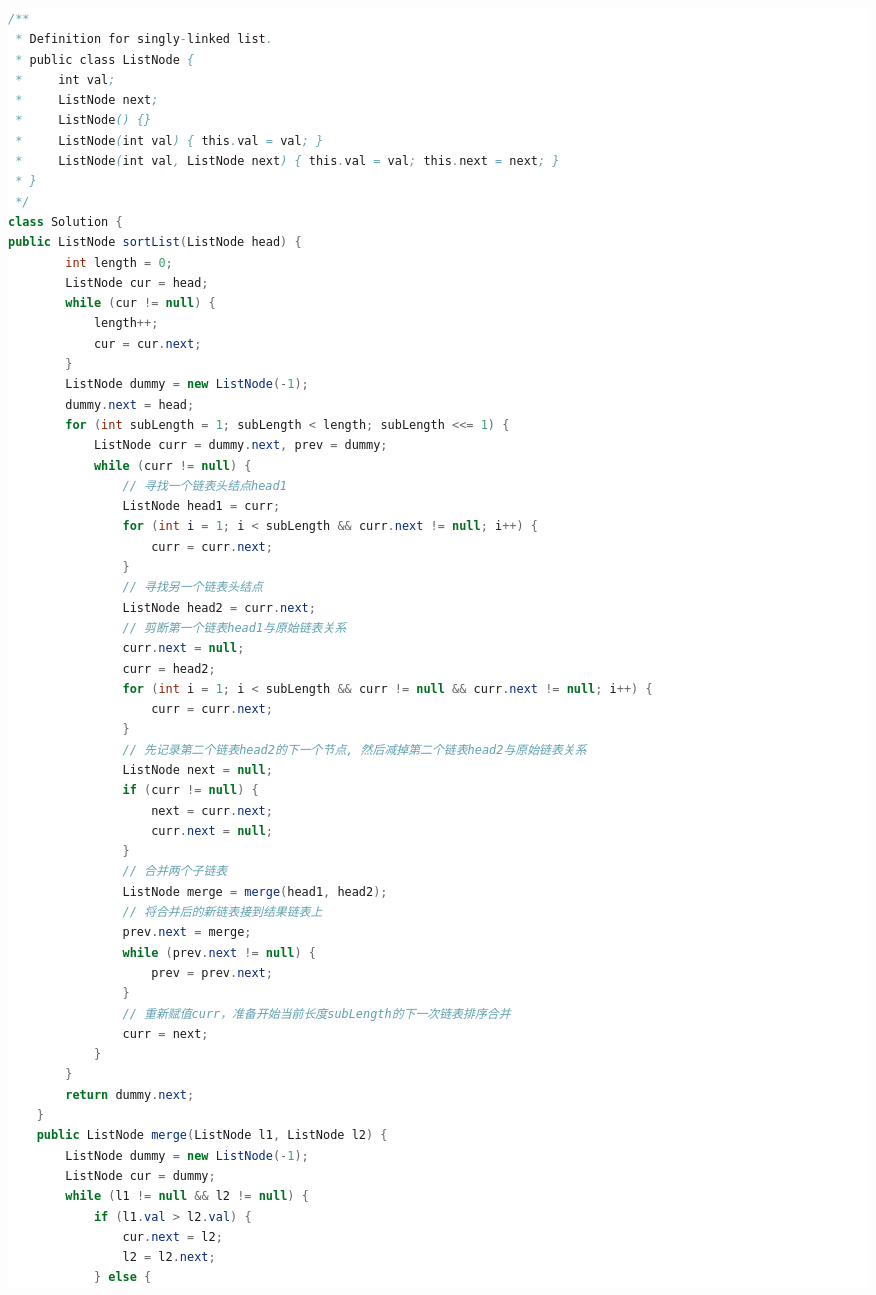 ```java
/**
 * Definition for singly-linked list.
 * public class ListNode {
 *     int val;
 *     ListNode next;
 *     ListNode() {}
 *     ListNode(int val) { this.val = val; }
 *     ListNode(int val, ListNode next) { this.val = val; this.next = next; }
 * }
 */
class Solution {
public ListNode sortList(ListNode head) {
        int length = 0;
        ListNode cur = head;
        while (cur != null) {
            length++;
            cur = cur.next;
        }
        ListNode dummy = new ListNode(-1);
        dummy.next = head;
        for (int subLength = 1; subLength < length; subLength <<= 1) {
            ListNode curr = dummy.next, prev = dummy;
            while (curr != null) {
                // 寻找一个链表头结点head1
                ListNode head1 = curr;
                for (int i = 1; i < subLength && curr.next != null; i++) {
                    curr = curr.next;
                }
                // 寻找另一个链表头结点
                ListNode head2 = curr.next;
                // 剪断第一个链表head1与原始链表关系
                curr.next = null;
                curr = head2;
                for (int i = 1; i < subLength && curr != null && curr.next != null; i++) {
                    curr = curr.next;
                }
                // 先记录第二个链表head2的下一个节点, 然后减掉第二个链表head2与原始链表关系
                ListNode next = null;
                if (curr != null) {
                    next = curr.next;
                    curr.next = null;
                }
                // 合并两个子链表
                ListNode merge = merge(head1, head2);
                // 将合并后的新链表接到结果链表上
                prev.next = merge;
                while (prev.next != null) {
                    prev = prev.next;
                }
                // 重新赋值curr，准备开始当前长度subLength的下一次链表排序合并
                curr = next;
            }
        }
        return dummy.next;
    }
    public ListNode merge(ListNode l1, ListNode l2) {
        ListNode dummy = new ListNode(-1);
        ListNode cur = dummy;
        while (l1 != null && l2 != null) {
            if (l1.val > l2.val) {
                cur.next = l2;
                l2 = l2.next;
            } else {
```